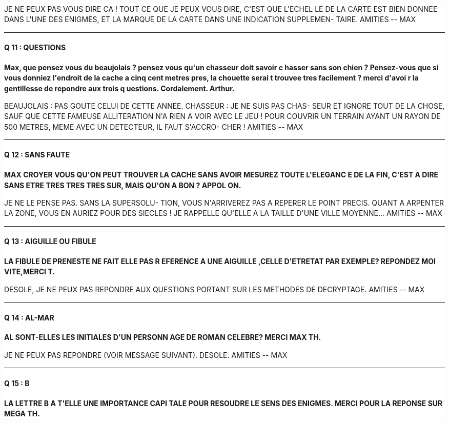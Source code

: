 JE NE PEUX PAS VOUS DIRE CA ! TOUT CE QUE JE PEUX VOUS
 DIRE, C'EST QUE L'ECHEL LE DE LA CARTE EST BIEN DONNEE DANS L'UNE DES
ENIGMES, ET LA MARQUE DE LA CARTE DANS UNE INDICATION SUPPLEMEN-  TAIRE.
 AMITIES -- MAX

---

#### Q 11 : QUESTIONS

**Max, que pensez vous du beaujolais ? pensez vous qu'un
 chasseur doit savoir c hasser sans son chien ? Pensez-vous que  si vous
 donniez l'endroit de la cache a  cinq cent metres pres, la chouette
serai t trouvee tres facilement ? merci d'avoi r la gentillesse de
repondre aux trois q uestions. Cordalement. Arthur.**

BEAUJOLAIS : PAS GOUTE CELUI DE CETTE ANNEE. CHASSEUR :
 JE NE SUIS PAS CHAS- SEUR ET IGNORE TOUT DE LA CHOSE, SAUF QUE CETTE
FAMEUSE ALLITERATION N'A RIEN A VOIR AVEC LE JEU ! POUR COUVRIR UN
TERRAIN AYANT UN RAYON DE 500 METRES, MEME AVEC UN DETECTEUR, IL FAUT
S'ACCRO- CHER ! AMITIES -- MAX

---

#### Q 12 : SANS FAUTE

**MAX CROYER VOUS QU'ON PEUT TROUVER LA    CACHE SANS
AVOIR MESUREZ TOUTE L'ELEGANC E DE LA FIN, C'EST A DIRE SANS ETRE TRES
TRES TRES SUR, MAIS QU'ON A BON ? APPOL ON.**

JE NE LE PENSE PAS. SANS LA SUPERSOLU- TION, VOUS
N'ARRIVEREZ PAS A REPERER LE POINT PRECIS. QUANT A ARPENTER LA ZONE,
VOUS EN AURIEZ POUR DES SIECLES ! JE RAPPELLE QU'ELLE A LA TAILLE D'UNE
VILLE MOYENNE... AMITIES -- MAX

---

#### Q 13 : AIGUILLE OU FIBULE

**LA FIBULE DE PRENESTE NE FAIT ELLE PAS R EFERENCE A UNE AIGUILLE ,CELLE D'ETRETAT  PAR EXEMPLE? REPONDEZ MOI VITE,MERCI T.**

DESOLE, JE NE PEUX PAS REPONDRE AUX QUESTIONS PORTANT SUR LES METHODES DE DECRYPTAGE. AMITIES -- MAX

---

#### Q 14 : AL-MAR

**AL SONT-ELLES LES INITIALES D'UN PERSONN AGE DE ROMAN CELEBRE? MERCI MAX TH.**

JE NE PEUX PAS REPONDRE (VOIR MESSAGE SUIVANT). DESOLE. AMITIES -- MAX

---

#### Q 15 : B

**LA LETTRE B A T'ELLE UNE IMPORTANCE CAPI TALE POUR RESOUDRE LE SENS DES ENIGMES.  MERCI POUR LA REPONSE SUR MEGA TH.**
